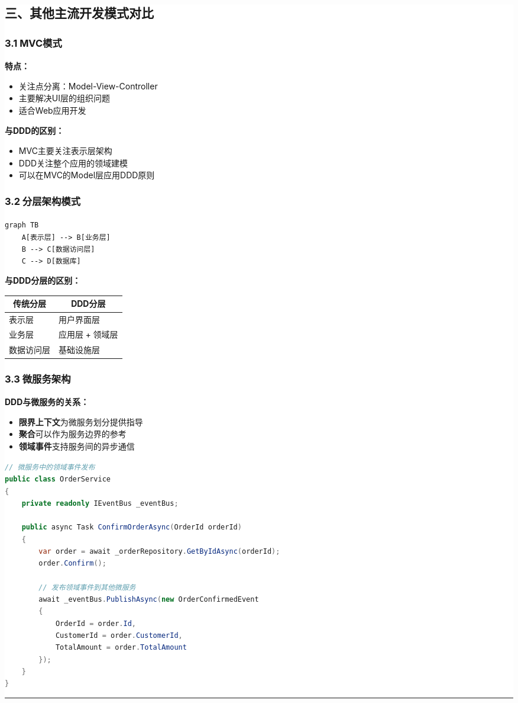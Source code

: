
## 三、其他主流开发模式对比

### 3.1 MVC模式

**特点：**
- 关注点分离：Model-View-Controller
- 主要解决UI层的组织问题
- 适合Web应用开发

**与DDD的区别：**
- MVC主要关注表示层架构
- DDD关注整个应用的领域建模
- 可以在MVC的Model层应用DDD原则

### 3.2 分层架构模式

```mermaid
graph TB
    A[表示层] --> B[业务层]
    B --> C[数据访问层]
    C --> D[数据库]
```

**与DDD分层的区别：**

| 传统分层 | DDD分层 |
|---------|--------|
| 表示层 | 用户界面层 |
| 业务层 | 应用层 + 领域层 |
| 数据访问层 | 基础设施层 |

### 3.3 微服务架构

**DDD与微服务的关系：**
- **限界上下文**为微服务划分提供指导
- **聚合**可以作为服务边界的参考
- **领域事件**支持服务间的异步通信

```csharp
// 微服务中的领域事件发布
public class OrderService
{
    private readonly IEventBus _eventBus;
    
    public async Task ConfirmOrderAsync(OrderId orderId)
    {
        var order = await _orderRepository.GetByIdAsync(orderId);
        order.Confirm();
        
        // 发布领域事件到其他微服务
        await _eventBus.PublishAsync(new OrderConfirmedEvent
        {
            OrderId = order.Id,
            CustomerId = order.CustomerId,
            TotalAmount = order.TotalAmount
        });
    }
}
```

---
